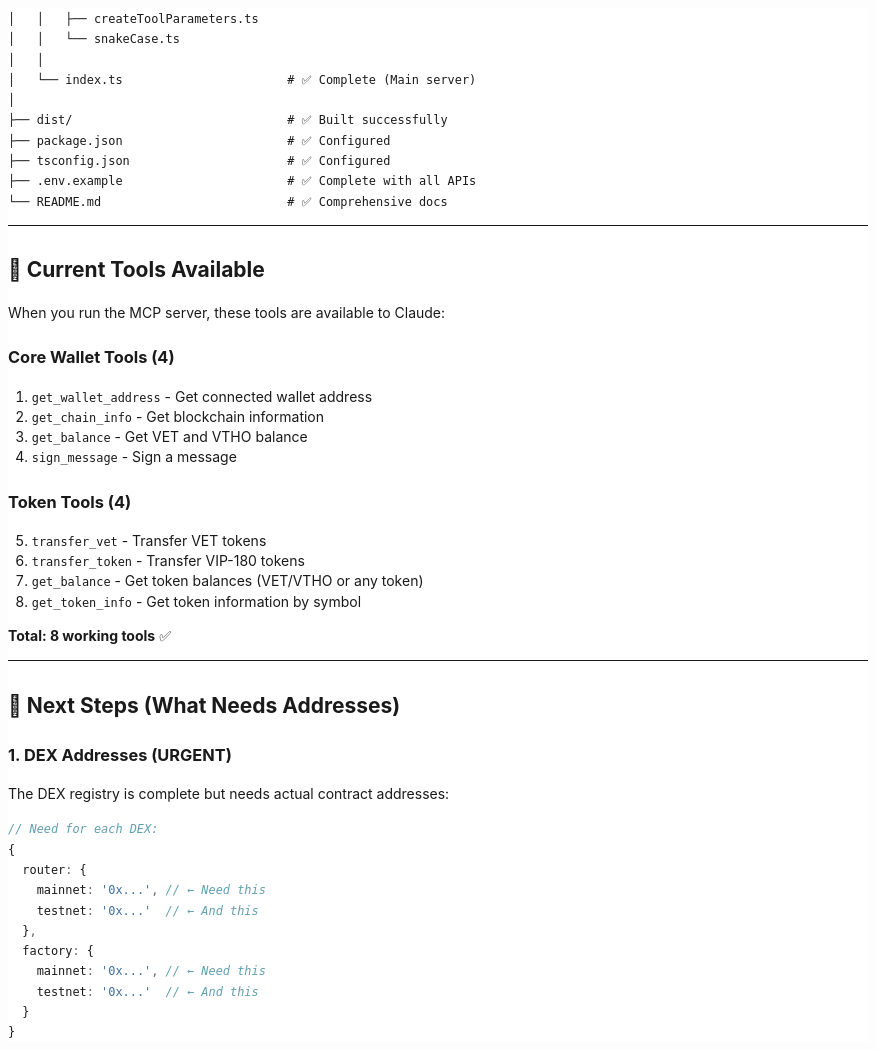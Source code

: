 ```
│   │   ├── createToolParameters.ts
│   │   └── snakeCase.ts
│   │
│   └── index.ts                       # ✅ Complete (Main server)
│
├── dist/                              # ✅ Built successfully
├── package.json                       # ✅ Configured
├── tsconfig.json                      # ✅ Configured
├── .env.example                       # ✅ Complete with all APIs
└── README.md                          # ✅ Comprehensive docs
```

---

## 🚀 Current Tools Available

When you run the MCP server, these tools are available to Claude:

### Core Wallet Tools (4)
1. `get_wallet_address` - Get connected wallet address
2. `get_chain_info` - Get blockchain information
3. `get_balance` - Get VET and VTHO balance
4. `sign_message` - Sign a message

### Token Tools (4)
5. `transfer_vet` - Transfer VET tokens
6. `transfer_token` - Transfer VIP-180 tokens
7. `get_balance` - Get token balances (VET/VTHO or any token)
8. `get_token_info` - Get token information by symbol

**Total: 8 working tools** ✅

---

## 🔮 Next Steps (What Needs Addresses)

### 1. **DEX Addresses** (URGENT)
The DEX registry is complete but needs actual contract addresses:

```typescript
// Need for each DEX:
{
  router: {
    mainnet: '0x...', // ← Need this
    testnet: '0x...'  // ← And this
  },
  factory: {
    mainnet: '0x...', // ← Need this
    testnet: '0x...'  // ← And this
  }
}
```
